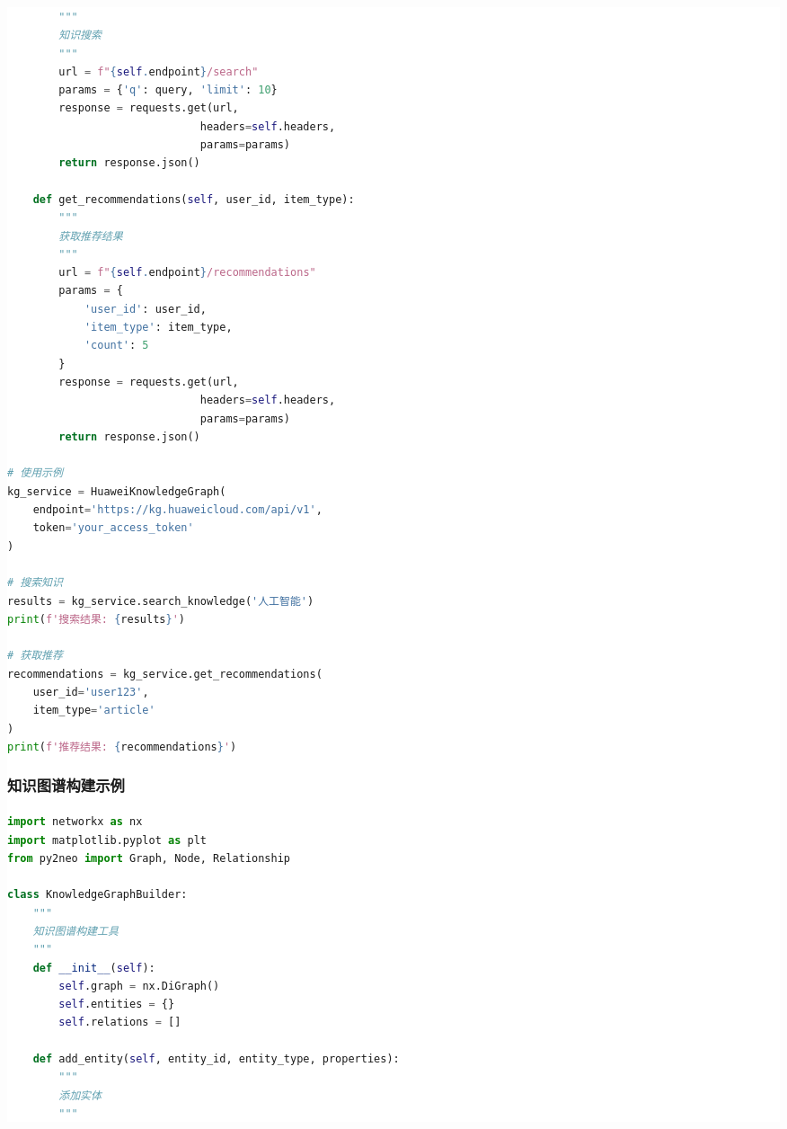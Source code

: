 ```python
        """
        知识搜索
        """
        url = f"{self.endpoint}/search"
        params = {'q': query, 'limit': 10}
        response = requests.get(url, 
                              headers=self.headers, 
                              params=params)
        return response.json()
    
    def get_recommendations(self, user_id, item_type):
        """
        获取推荐结果
        """
        url = f"{self.endpoint}/recommendations"
        params = {
            'user_id': user_id,
            'item_type': item_type,
            'count': 5
        }
        response = requests.get(url, 
                              headers=self.headers, 
                              params=params)
        return response.json()

# 使用示例
kg_service = HuaweiKnowledgeGraph(
    endpoint='https://kg.huaweicloud.com/api/v1',
    token='your_access_token'
)

# 搜索知识
results = kg_service.search_knowledge('人工智能')
print(f'搜索结果: {results}')

# 获取推荐
recommendations = kg_service.get_recommendations(
    user_id='user123', 
    item_type='article'
)
print(f'推荐结果: {recommendations}')
```

### 知识图谱构建示例

```python
import networkx as nx
import matplotlib.pyplot as plt
from py2neo import Graph, Node, Relationship

class KnowledgeGraphBuilder:
    """
    知识图谱构建工具
    """
    def __init__(self):
        self.graph = nx.DiGraph()
        self.entities = {}
        self.relations = []
    
    def add_entity(self, entity_id, entity_type, properties):
        """
        添加实体
        """
```